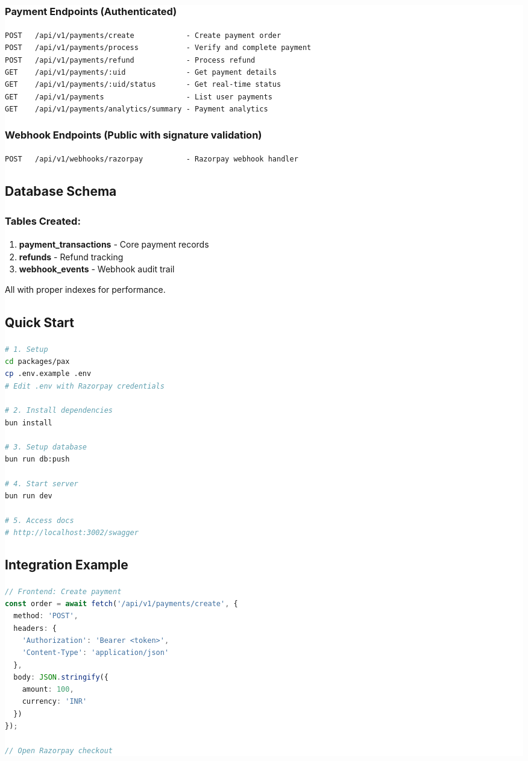 ### Payment Endpoints (Authenticated)
```
POST   /api/v1/payments/create            - Create payment order
POST   /api/v1/payments/process           - Verify and complete payment
POST   /api/v1/payments/refund            - Process refund
GET    /api/v1/payments/:uid              - Get payment details
GET    /api/v1/payments/:uid/status       - Get real-time status
GET    /api/v1/payments                   - List user payments
GET    /api/v1/payments/analytics/summary - Payment analytics
```

### Webhook Endpoints (Public with signature validation)
```
POST   /api/v1/webhooks/razorpay          - Razorpay webhook handler
```

## Database Schema

### Tables Created:
1. **payment_transactions** - Core payment records
2. **refunds** - Refund tracking
3. **webhook_events** - Webhook audit trail

All with proper indexes for performance.

## Quick Start

```bash
# 1. Setup
cd packages/pax
cp .env.example .env
# Edit .env with Razorpay credentials

# 2. Install dependencies
bun install

# 3. Setup database
bun run db:push

# 4. Start server
bun run dev

# 5. Access docs
# http://localhost:3002/swagger
```

## Integration Example

```typescript
// Frontend: Create payment
const order = await fetch('/api/v1/payments/create', {
  method: 'POST',
  headers: {
    'Authorization': 'Bearer <token>',
    'Content-Type': 'application/json'
  },
  body: JSON.stringify({
    amount: 100,
    currency: 'INR'
  })
});

// Open Razorpay checkout
```